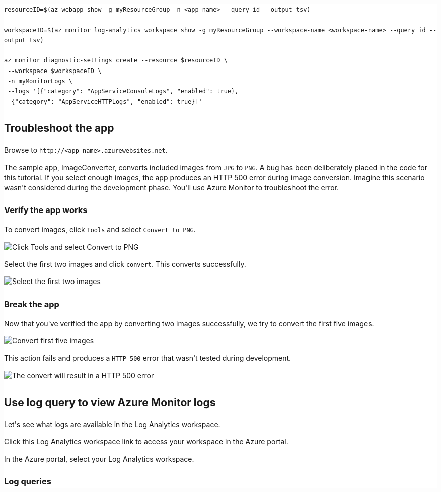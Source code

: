 ```azurecli
resourceID=$(az webapp show -g myResourceGroup -n <app-name> --query id --output tsv)

workspaceID=$(az monitor log-analytics workspace show -g myResourceGroup --workspace-name <workspace-name> --query id --output tsv)

az monitor diagnostic-settings create --resource $resourceID \
 --workspace $workspaceID \
 -n myMonitorLogs \
 --logs '[{"category": "AppServiceConsoleLogs", "enabled": true},
  {"category": "AppServiceHTTPLogs", "enabled": true}]'
```

## Troubleshoot the app

Browse to `http://<app-name>.azurewebsites.net`.

The sample app, ImageConverter, converts included images from `JPG` to `PNG`. A bug has been deliberately placed in the code for this tutorial. If you select enough images, the app produces an HTTP 500 error during image conversion. Imagine this scenario wasn't considered during the development phase. You'll use Azure Monitor to troubleshoot the error.

### Verify the app works

To convert images, click `Tools` and select `Convert to PNG`.

![Click `Tools` and select `Convert to PNG`](./media/tutorial-azure-monitor/sample-monitor-app-tools-menu.png)

Select the first two images and click `convert`. This converts successfully.

![Select the first two images](./media/tutorial-azure-monitor/sample-monitor-app-convert-two-images.png)

### Break the app

Now that you've verified the app by converting two images successfully, we try to convert the first five images.

![Convert first five images](./media/tutorial-azure-monitor/sample-monitor-app-convert-five-images.png)

This action fails and produces a `HTTP 500` error that wasn't tested during development.

![The convert will result in a HTTP 500 error](./media/tutorial-azure-monitor/sample-monitor-app-http-500.png)

## Use log query to view Azure Monitor logs

Let's see what logs are available in the Log Analytics workspace. 

Click this [Log Analytics workspace link](https://portal.azure.com/#blade/HubsExtension/BrowseResourceBlade/resourceType/Microsoft.OperationalInsights%2Fworkspaces) to access your workspace in the Azure portal.

In the Azure portal, select your Log Analytics workspace.

### Log queries
